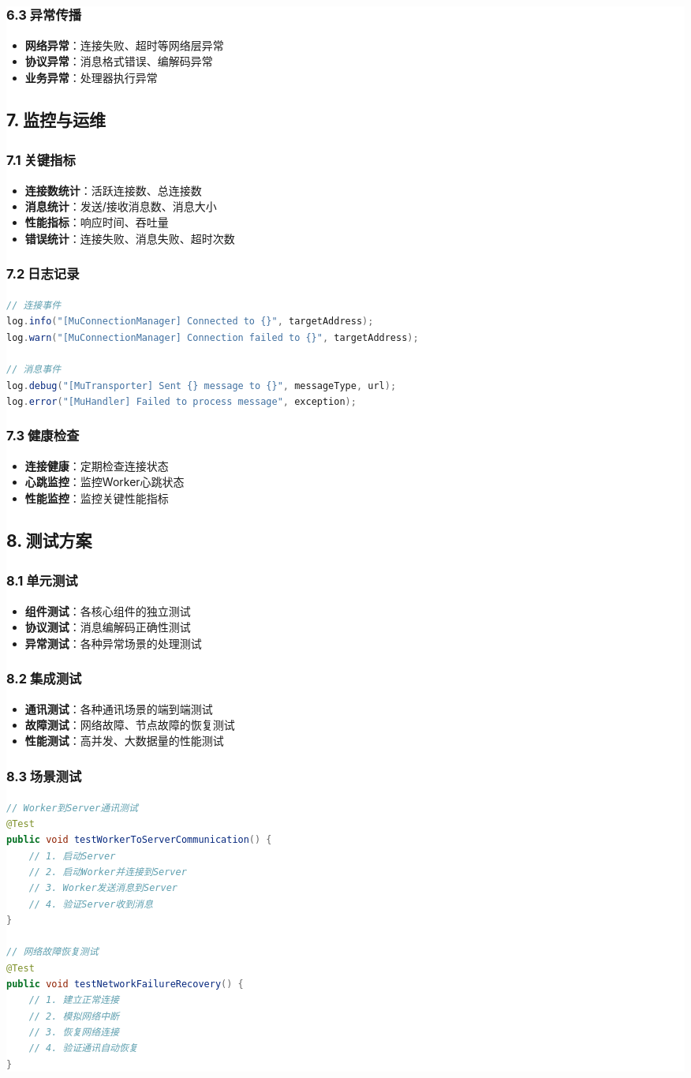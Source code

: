 ### 6.3 异常传播
- **网络异常**：连接失败、超时等网络层异常
- **协议异常**：消息格式错误、编解码异常
- **业务异常**：处理器执行异常

## 7. 监控与运维

### 7.1 关键指标
- **连接数统计**：活跃连接数、总连接数
- **消息统计**：发送/接收消息数、消息大小
- **性能指标**：响应时间、吞吐量
- **错误统计**：连接失败、消息失败、超时次数

### 7.2 日志记录
```java
// 连接事件
log.info("[MuConnectionManager] Connected to {}", targetAddress);
log.warn("[MuConnectionManager] Connection failed to {}", targetAddress);

// 消息事件  
log.debug("[MuTransporter] Sent {} message to {}", messageType, url);
log.error("[MuHandler] Failed to process message", exception);
```

### 7.3 健康检查
- **连接健康**：定期检查连接状态
- **心跳监控**：监控Worker心跳状态
- **性能监控**：监控关键性能指标

## 8. 测试方案

### 8.1 单元测试
- **组件测试**：各核心组件的独立测试
- **协议测试**：消息编解码正确性测试
- **异常测试**：各种异常场景的处理测试

### 8.2 集成测试
- **通讯测试**：各种通讯场景的端到端测试
- **故障测试**：网络故障、节点故障的恢复测试
- **性能测试**：高并发、大数据量的性能测试

### 8.3 场景测试
```java
// Worker到Server通讯测试
@Test
public void testWorkerToServerCommunication() {
    // 1. 启动Server
    // 2. 启动Worker并连接到Server
    // 3. Worker发送消息到Server
    // 4. 验证Server收到消息
}

// 网络故障恢复测试
@Test  
public void testNetworkFailureRecovery() {
    // 1. 建立正常连接
    // 2. 模拟网络中断
    // 3. 恢复网络连接
    // 4. 验证通讯自动恢复
}
```